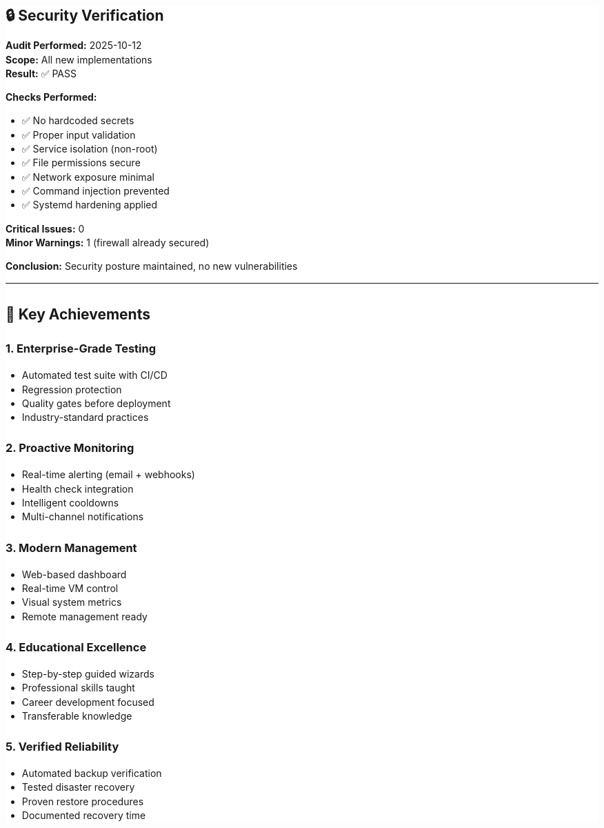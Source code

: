 
## 🔒 Security Verification

**Audit Performed:** 2025-10-12  
**Scope:** All new implementations  
**Result:** ✅ PASS

**Checks Performed:**
- ✅ No hardcoded secrets
- ✅ Proper input validation
- ✅ Service isolation (non-root)
- ✅ File permissions secure
- ✅ Network exposure minimal
- ✅ Command injection prevented
- ✅ Systemd hardening applied

**Critical Issues:** 0  
**Minor Warnings:** 1 (firewall already secured)

**Conclusion:** Security posture maintained, no new vulnerabilities

---

## 🎉 Key Achievements

### 1. Enterprise-Grade Testing
- Automated test suite with CI/CD
- Regression protection
- Quality gates before deployment
- Industry-standard practices

### 2. Proactive Monitoring
- Real-time alerting (email + webhooks)
- Health check integration
- Intelligent cooldowns
- Multi-channel notifications

### 3. Modern Management
- Web-based dashboard
- Real-time VM control
- Visual system metrics
- Remote management ready

### 4. Educational Excellence
- Step-by-step guided wizards
- Professional skills taught
- Career development focused
- Transferable knowledge

### 5. Verified Reliability
- Automated backup verification
- Tested disaster recovery
- Proven restore procedures
- Documented recovery time

